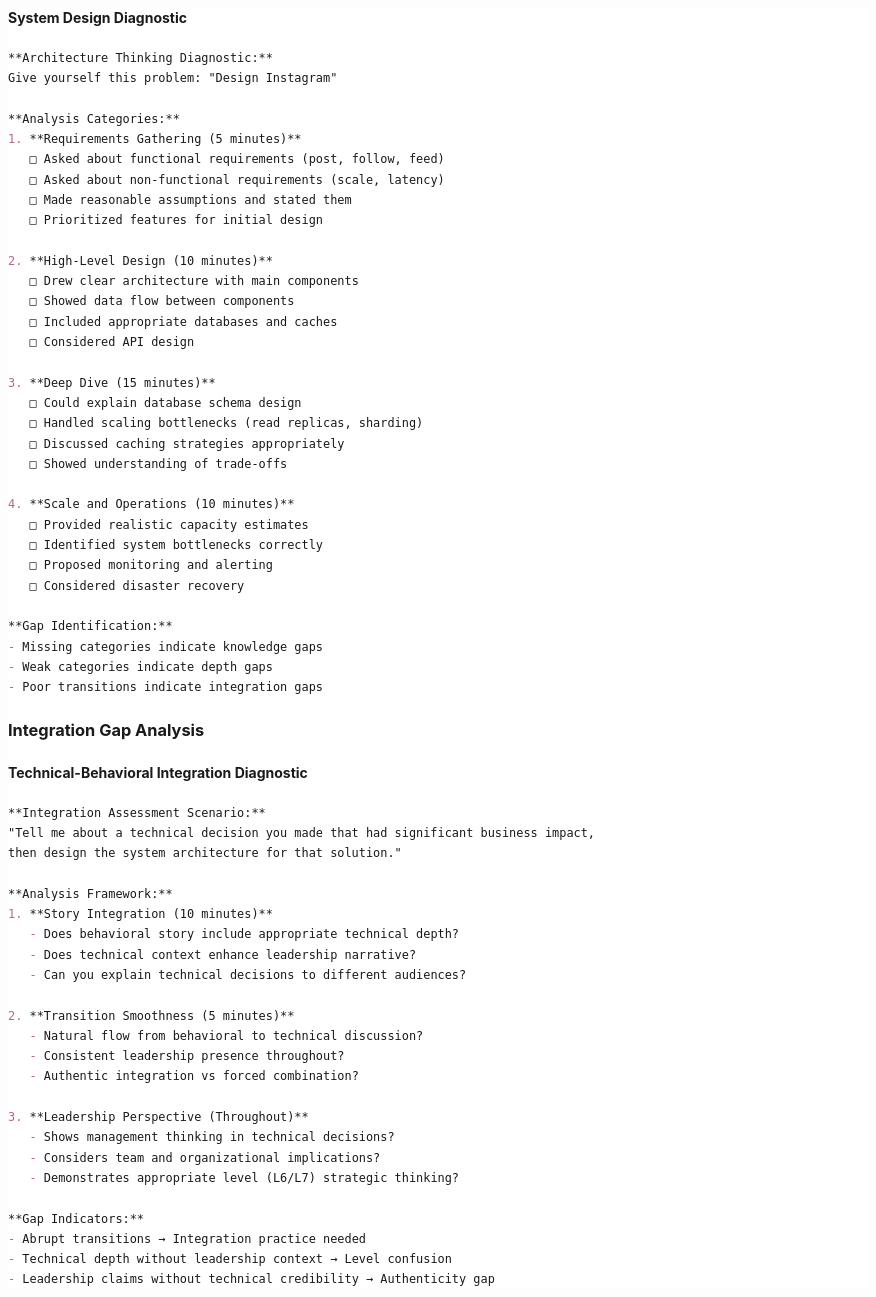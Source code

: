 #### System Design Diagnostic
```markdown
**Architecture Thinking Diagnostic:**
Give yourself this problem: "Design Instagram"

**Analysis Categories:**
1. **Requirements Gathering (5 minutes)**
   □ Asked about functional requirements (post, follow, feed)
   □ Asked about non-functional requirements (scale, latency)
   □ Made reasonable assumptions and stated them
   □ Prioritized features for initial design
   
2. **High-Level Design (10 minutes)**
   □ Drew clear architecture with main components
   □ Showed data flow between components
   □ Included appropriate databases and caches
   □ Considered API design
   
3. **Deep Dive (15 minutes)**
   □ Could explain database schema design
   □ Handled scaling bottlenecks (read replicas, sharding)
   □ Discussed caching strategies appropriately
   □ Showed understanding of trade-offs

4. **Scale and Operations (10 minutes)**
   □ Provided realistic capacity estimates
   □ Identified system bottlenecks correctly
   □ Proposed monitoring and alerting
   □ Considered disaster recovery

**Gap Identification:**
- Missing categories indicate knowledge gaps
- Weak categories indicate depth gaps  
- Poor transitions indicate integration gaps
```

### Integration Gap Analysis

#### Technical-Behavioral Integration Diagnostic
```markdown
**Integration Assessment Scenario:**
"Tell me about a technical decision you made that had significant business impact, 
then design the system architecture for that solution."

**Analysis Framework:**
1. **Story Integration (10 minutes)**
   - Does behavioral story include appropriate technical depth?
   - Does technical context enhance leadership narrative?
   - Can you explain technical decisions to different audiences?
   
2. **Transition Smoothness (5 minutes)**
   - Natural flow from behavioral to technical discussion?
   - Consistent leadership presence throughout?
   - Authentic integration vs forced combination?
   
3. **Leadership Perspective (Throughout)**
   - Shows management thinking in technical decisions?
   - Considers team and organizational implications?
   - Demonstrates appropriate level (L6/L7) strategic thinking?

**Gap Indicators:**
- Abrupt transitions → Integration practice needed
- Technical depth without leadership context → Level confusion
- Leadership claims without technical credibility → Authenticity gap
```